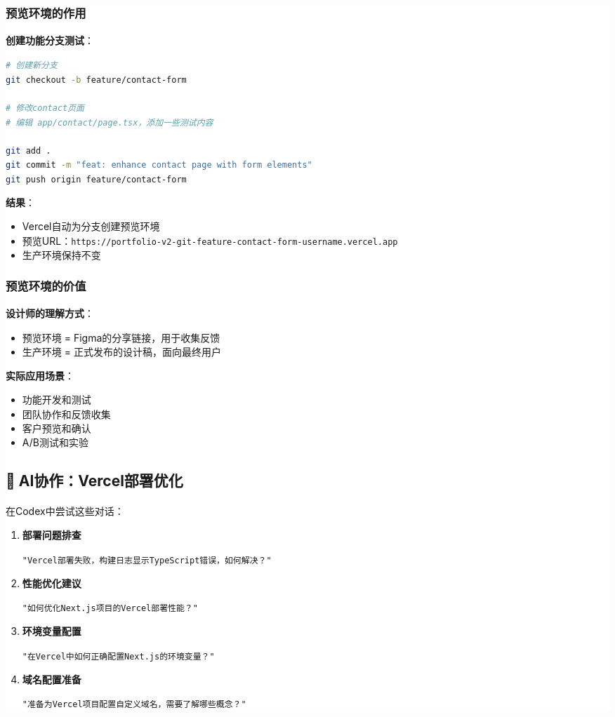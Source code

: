 ### 预览环境的作用

**创建功能分支测试**：

```bash
# 创建新分支
git checkout -b feature/contact-form

# 修改contact页面
# 编辑 app/contact/page.tsx，添加一些测试内容

git add .
git commit -m "feat: enhance contact page with form elements"
git push origin feature/contact-form
```

**结果**：
- Vercel自动为分支创建预览环境
- 预览URL：`https://portfolio-v2-git-feature-contact-form-username.vercel.app`
- 生产环境保持不变

### 预览环境的价值

**设计师的理解方式**：
- 预览环境 = Figma的分享链接，用于收集反馈
- 生产环境 = 正式发布的设计稿，面向最终用户

**实际应用场景**：
- 功能开发和测试
- 团队协作和反馈收集
- 客户预览和确认
- A/B测试和实验

## 🤖 AI协作：Vercel部署优化

在Codex中尝试这些对话：

1. **部署问题排查**
   ```
   "Vercel部署失败，构建日志显示TypeScript错误，如何解决？"
   ```

2. **性能优化建议**
   ```
   "如何优化Next.js项目的Vercel部署性能？"
   ```

3. **环境变量配置**
   ```
   "在Vercel中如何正确配置Next.js的环境变量？"
   ```

4. **域名配置准备**
   ```
   "准备为Vercel项目配置自定义域名，需要了解哪些概念？"
   ```
